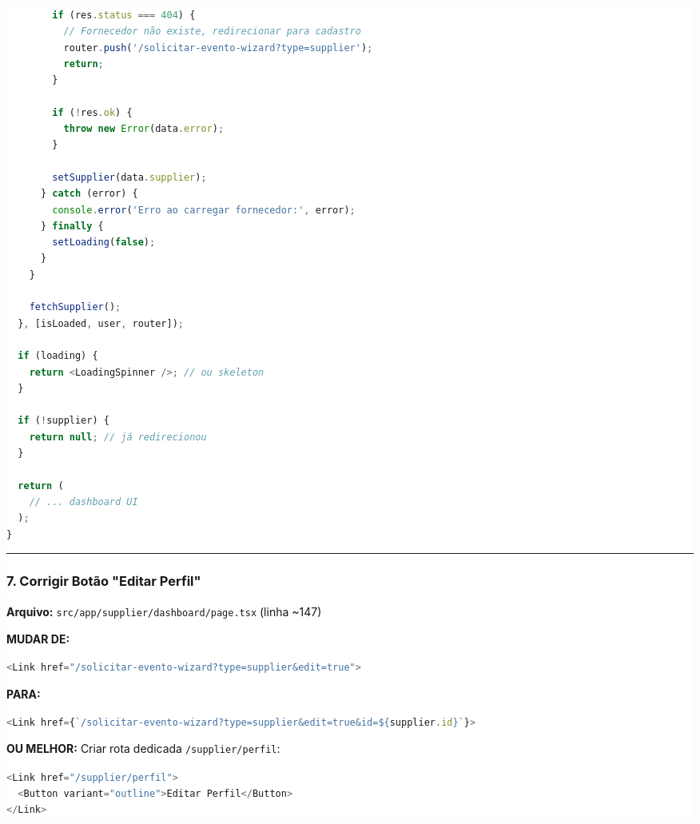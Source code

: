 ```typescript
        if (res.status === 404) {
          // Fornecedor não existe, redirecionar para cadastro
          router.push('/solicitar-evento-wizard?type=supplier');
          return;
        }

        if (!res.ok) {
          throw new Error(data.error);
        }

        setSupplier(data.supplier);
      } catch (error) {
        console.error('Erro ao carregar fornecedor:', error);
      } finally {
        setLoading(false);
      }
    }

    fetchSupplier();
  }, [isLoaded, user, router]);

  if (loading) {
    return <LoadingSpinner />; // ou skeleton
  }

  if (!supplier) {
    return null; // já redirecionou
  }

  return (
    // ... dashboard UI
  );
}
```

---

### 7. Corrigir Botão "Editar Perfil"

**Arquivo:** `src/app/supplier/dashboard/page.tsx` (linha ~147)

**MUDAR DE:**
```typescript
<Link href="/solicitar-evento-wizard?type=supplier&edit=true">
```

**PARA:**
```typescript
<Link href={`/solicitar-evento-wizard?type=supplier&edit=true&id=${supplier.id}`}>
```

**OU MELHOR:** Criar rota dedicada `/supplier/perfil`:

```typescript
<Link href="/supplier/perfil">
  <Button variant="outline">Editar Perfil</Button>
</Link>
```
